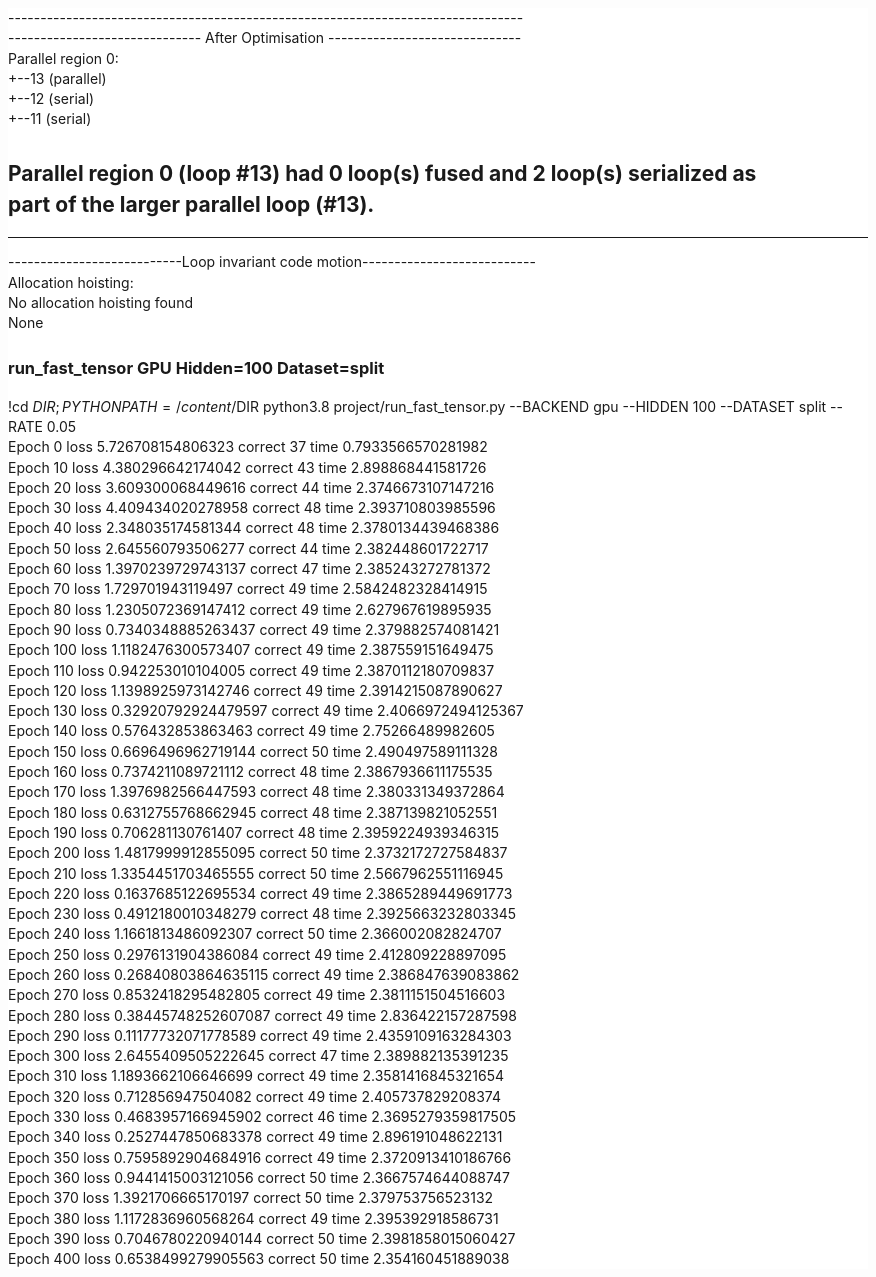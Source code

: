 
--------------------------------------------------------------------------------<br />
------------------------------ After Optimisation ------------------------------<br />
Parallel region 0:<br />
+--13 (parallel)<br />
   +--12 (serial)<br />
      +--11 (serial)<br />


 
Parallel region 0 (loop #13) had 0 loop(s) fused and 2 loop(s) serialized as <br />
part of the larger parallel loop (#13).<br />
--------------------------------------------------------------------------------
--------------------------------------------------------------------------------
 
---------------------------Loop invariant code motion---------------------------<br />
Allocation hoisting:<br />
No allocation hoisting found<br />
None<br />



### run_fast_tensor GPU Hidden=100 Dataset=split
!cd $DIR; PYTHONPATH=/content/$DIR python3.8 project/run_fast_tensor.py --BACKEND gpu --HIDDEN 100 --DATASET split --RATE 0.05<br />
Epoch  0  loss  5.726708154806323 correct 37 time  0.7933566570281982<br />
Epoch  10  loss  4.380296642174042 correct 43 time  2.898868441581726<br />
Epoch  20  loss  3.609300068449616 correct 44 time  2.3746673107147216<br />
Epoch  30  loss  4.409434020278958 correct 48 time  2.393710803985596<br />
Epoch  40  loss  2.348035174581344 correct 48 time  2.3780134439468386<br />
Epoch  50  loss  2.645560793506277 correct 44 time  2.382448601722717<br />
Epoch  60  loss  1.3970239729743137 correct 47 time  2.385243272781372<br />
Epoch  70  loss  1.729701943119497 correct 49 time  2.5842482328414915<br />
Epoch  80  loss  1.2305072369147412 correct 49 time  2.627967619895935<br />
Epoch  90  loss  0.7340348885263437 correct 49 time  2.379882574081421<br />
Epoch  100  loss  1.1182476300573407 correct 49 time  2.387559151649475<br />
Epoch  110  loss  0.942253010104005 correct 49 time  2.3870112180709837<br />
Epoch  120  loss  1.1398925973142746 correct 49 time  2.3914215087890627<br />
Epoch  130  loss  0.32920792924479597 correct 49 time  2.4066972494125367<br />
Epoch  140  loss  0.576432853863463 correct 49 time  2.75266489982605<br />
Epoch  150  loss  0.6696496962719144 correct 50 time  2.490497589111328<br />
Epoch  160  loss  0.7374211089721112 correct 48 time  2.3867936611175535<br />
Epoch  170  loss  1.3976982566447593 correct 48 time  2.380331349372864<br />
Epoch  180  loss  0.6312755768662945 correct 48 time  2.387139821052551<br />
Epoch  190  loss  0.706281130761407 correct 48 time  2.3959224939346315<br />
Epoch  200  loss  1.4817999912855095 correct 50 time  2.3732172727584837<br />
Epoch  210  loss  1.3354451703465555 correct 50 time  2.5667962551116945<br />
Epoch  220  loss  0.1637685122695534 correct 49 time  2.3865289449691773<br />
Epoch  230  loss  0.4912180010348279 correct 48 time  2.3925663232803345<br />
Epoch  240  loss  1.1661813486092307 correct 50 time  2.366002082824707<br />
Epoch  250  loss  0.2976131904386084 correct 49 time  2.412809228897095<br />
Epoch  260  loss  0.26840803864635115 correct 49 time  2.386847639083862<br />
Epoch  270  loss  0.8532418295482805 correct 49 time  2.3811151504516603<br />
Epoch  280  loss  0.38445748252607087 correct 49 time  2.836422157287598<br />
Epoch  290  loss  0.11177732071778589 correct 49 time  2.4359109163284303<br />
Epoch  300  loss  2.6455409505222645 correct 47 time  2.389882135391235<br />
Epoch  310  loss  1.1893662106646699 correct 49 time  2.3581416845321654<br />
Epoch  320  loss  0.712856947504082 correct 49 time  2.405737829208374<br />
Epoch  330  loss  0.4683957166945902 correct 46 time  2.3695279359817505<br />
Epoch  340  loss  0.2527447850683378 correct 49 time  2.896191048622131<br />
Epoch  350  loss  0.7595892904684916 correct 49 time  2.3720913410186766<br />
Epoch  360  loss  0.9441415003121056 correct 50 time  2.3667574644088747<br />
Epoch  370  loss  1.3921706665170197 correct 50 time  2.379753756523132<br />
Epoch  380  loss  1.1172836960568264 correct 49 time  2.395392918586731<br />
Epoch  390  loss  0.7046780220940144 correct 50 time  2.3981858015060427<br />
Epoch  400  loss  0.6538499279905563 correct 50 time  2.354160451889038<br />